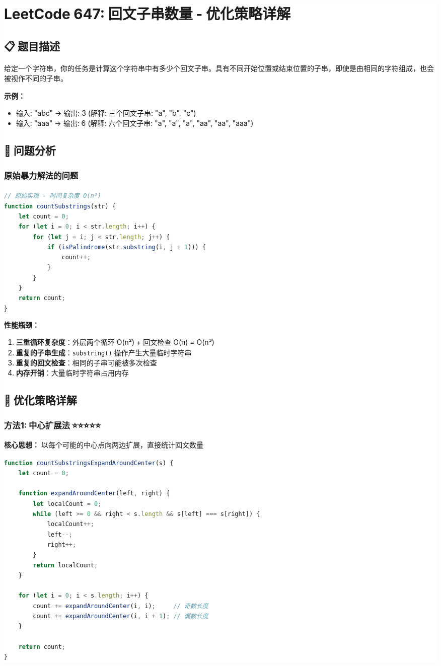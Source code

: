 # LeetCode 647: 回文子串数量 - 优化策略详解

## 📋 题目描述

给定一个字符串，你的任务是计算这个字符串中有多少个回文子串。具有不同开始位置或结束位置的子串，即使是由相同的字符组成，也会被视作不同的子串。

**示例：**
- 输入: "abc" → 输出: 3 (解释: 三个回文子串: "a", "b", "c")
- 输入: "aaa" → 输出: 6 (解释: 六个回文子串: "a", "a", "a", "aa", "aa", "aaa")

## 🎯 问题分析

### 原始暴力解法的问题
```javascript
// 原始实现 - 时间复杂度 O(n³)
function countSubstrings(str) {
    let count = 0;
    for (let i = 0; i < str.length; i++) {
        for (let j = i; j < str.length; j++) {
            if (isPalindrome(str.substring(i, j + 1))) {
                count++;
            }
        }
    }
    return count;
}
```

**性能瓶颈：**
1. **三重循环复杂度**：外层两个循环 O(n²) + 回文检查 O(n) = O(n³)
2. **重复的子串生成**：`substring()` 操作产生大量临时字符串
3. **重复的回文检查**：相同的子串可能被多次检查
4. **内存开销**：大量临时字符串占用内存

## 🚀 优化策略详解

### 方法1: 中心扩展法 ⭐⭐⭐⭐⭐

**核心思想：** 以每个可能的中心点向两边扩展，直接统计回文数量

```javascript
function countSubstringsExpandAroundCenter(s) {
    let count = 0;
    
    function expandAroundCenter(left, right) {
        let localCount = 0;
        while (left >= 0 && right < s.length && s[left] === s[right]) {
            localCount++;
            left--;
            right++;
        }
        return localCount;
    }
    
    for (let i = 0; i < s.length; i++) {
        count += expandAroundCenter(i, i);     // 奇数长度
        count += expandAroundCenter(i, i + 1); // 偶数长度
    }
    
    return count;
}
```

